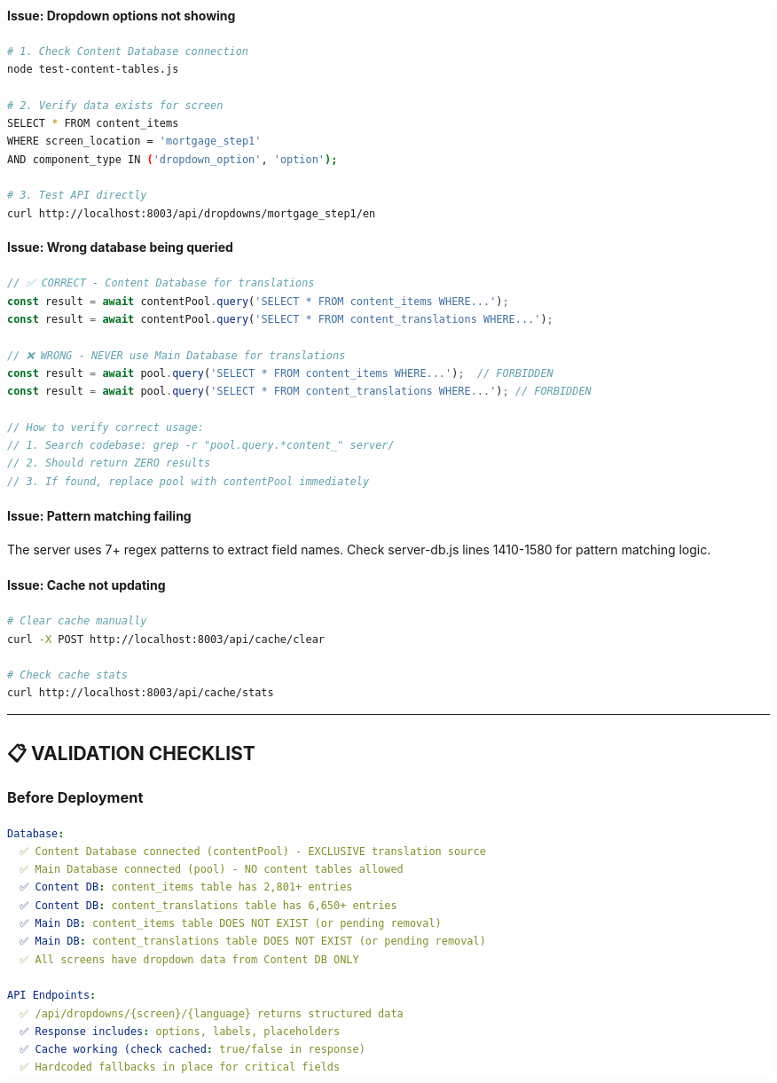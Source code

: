 #### **Issue: Dropdown options not showing**
```bash
# 1. Check Content Database connection
node test-content-tables.js

# 2. Verify data exists for screen
SELECT * FROM content_items 
WHERE screen_location = 'mortgage_step1' 
AND component_type IN ('dropdown_option', 'option');

# 3. Test API directly
curl http://localhost:8003/api/dropdowns/mortgage_step1/en
```

#### **Issue: Wrong database being queried**
```javascript
// ✅ CORRECT - Content Database for translations
const result = await contentPool.query('SELECT * FROM content_items WHERE...');
const result = await contentPool.query('SELECT * FROM content_translations WHERE...');

// ❌ WRONG - NEVER use Main Database for translations
const result = await pool.query('SELECT * FROM content_items WHERE...');  // FORBIDDEN
const result = await pool.query('SELECT * FROM content_translations WHERE...'); // FORBIDDEN

// How to verify correct usage:
// 1. Search codebase: grep -r "pool.query.*content_" server/
// 2. Should return ZERO results
// 3. If found, replace pool with contentPool immediately
```

#### **Issue: Pattern matching failing**
The server uses 7+ regex patterns to extract field names. Check server-db.js lines 1410-1580 for pattern matching logic.

#### **Issue: Cache not updating**
```bash
# Clear cache manually
curl -X POST http://localhost:8003/api/cache/clear

# Check cache stats
curl http://localhost:8003/api/cache/stats
```

---

## 📋 **VALIDATION CHECKLIST**

### **Before Deployment**
```yaml
Database:
  ✅ Content Database connected (contentPool) - EXCLUSIVE translation source
  ✅ Main Database connected (pool) - NO content tables allowed
  ✅ Content DB: content_items table has 2,801+ entries
  ✅ Content DB: content_translations table has 6,650+ entries
  ✅ Main DB: content_items table DOES NOT EXIST (or pending removal)
  ✅ Main DB: content_translations table DOES NOT EXIST (or pending removal)
  ✅ All screens have dropdown data from Content DB ONLY

API Endpoints:
  ✅ /api/dropdowns/{screen}/{language} returns structured data
  ✅ Response includes: options, labels, placeholders
  ✅ Cache working (check cached: true/false in response)
  ✅ Hardcoded fallbacks in place for critical fields

```